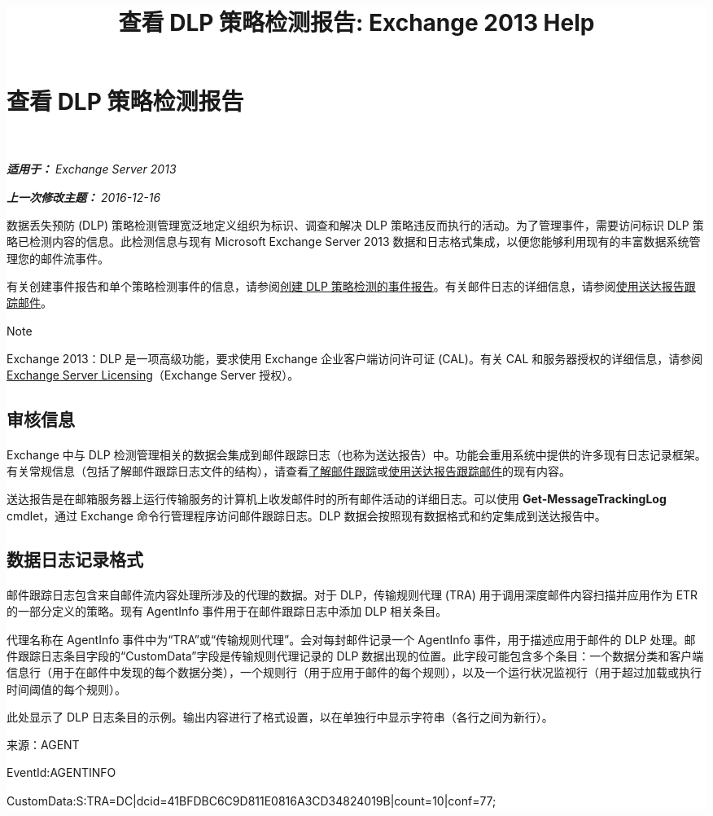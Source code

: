 ﻿---
title: '查看 DLP 策略检测报告: Exchange 2013 Help'
TOCTitle: 查看 DLP 策略检测报告
ms:assetid: 5c3f1cf6-d8c7-4d83-bb24-641ea9d50cbc
ms:mtpsurl: https://technet.microsoft.com/zh-cn/library/JJ150520(v=EXCHG.150)
ms:contentKeyID: 50489673
ms.date: 01/11/2018
mtps_version: v=EXCHG.150
ms.translationtype: HT
---

# 查看 DLP 策略检测报告

 

_**适用于：** Exchange Server 2013_

_**上一次修改主题：** 2016-12-16_

数据丢失预防 (DLP) 策略检测管理宽泛地定义组织为标识、调查和解决 DLP 策略违反而执行的活动。为了管理事件，需要访问标识 DLP 策略已检测内容的信息。此检测信息与现有 Microsoft Exchange Server 2013 数据和日志格式集成，以便您能够利用现有的丰富数据系统管理您的邮件流事件。

有关创建事件报告和单个策略检测事件的信息，请参阅[创建 DLP 策略检测的事件报告](create-incident-reports-for-dlp-policy-detections-exchange-2013-help.md)。有关邮件日志的详细信息，请参阅[使用送达报告跟踪邮件](track-messages-with-delivery-reports-exchange-2013-help.md)。

> [!NOTE]
> Exchange 2013：DLP 是一项高级功能，要求使用 Exchange 企业客户端访问许可证 (CAL)。有关 CAL 和服务器授权的详细信息，请参阅 <a href="https://go.microsoft.com/fwlink/p/?linkid=237292">Exchange Server Licensing</a>（Exchange Server 授权）。


## 审核信息

Exchange 中与 DLP 检测管理相关的数据会集成到邮件跟踪日志（也称为送达报告）中。功能会重用系统中提供的许多现有日志记录框架。有关常规信息（包括了解邮件跟踪日志文件的结构），请查看[了解邮件跟踪](message-tracking-exchange-2013-help.md)或[使用送达报告跟踪邮件](track-messages-with-delivery-reports-exchange-2013-help.md)的现有内容。

送达报告是在邮箱服务器上运行传输服务的计算机上收发邮件时的所有邮件活动的详细日志。可以使用 **Get-MessageTrackingLog** cmdlet，通过 Exchange 命令行管理程序访问邮件跟踪日志。DLP 数据会按照现有数据格式和约定集成到送达报告中。

## 数据日志记录格式

邮件跟踪日志包含来自邮件流内容处理所涉及的代理的数据。对于 DLP，传输规则代理 (TRA) 用于调用深度邮件内容扫描并应用作为 ETR 的一部分定义的策略。现有 AgentInfo 事件用于在邮件跟踪日志中添加 DLP 相关条目。

代理名称在 AgentInfo 事件中为“TRA”或“传输规则代理”。会对每封邮件记录一个 AgentInfo 事件，用于描述应用于邮件的 DLP 处理。邮件跟踪日志条目字段的“CustomData”字段是传输规则代理记录的 DLP 数据出现的位置。此字段可能包含多个条目：一个数据分类和客户端信息行（用于在邮件中发现的每个数据分类），一个规则行（用于应用于邮件的每个规则），以及一个运行状况监视行（用于超过加载或执行时间阈值的每个规则）。

此处显示了 DLP 日志条目的示例。输出内容进行了格式设置，以在单独行中显示字符串（各行之间为新行）。

来源：AGENT

EventId:AGENTINFO

CustomData:S:TRA=DC|dcid=41BFDBC6C9D811E0816A3CD34824019B|count=10|conf=77;
